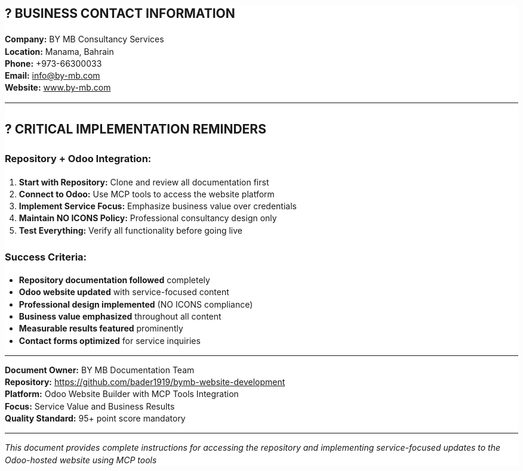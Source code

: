 
## **? BUSINESS CONTACT INFORMATION**

**Company:** BY MB Consultancy Services  
**Location:** Manama, Bahrain  
**Phone:** +973-66300033  
**Email:** info@by-mb.com  
**Website:** www.by-mb.com

---

## **? CRITICAL IMPLEMENTATION REMINDERS**

### **Repository + Odoo Integration:**
1. **Start with Repository:** Clone and review all documentation first
2. **Connect to Odoo:** Use MCP tools to access the website platform
3. **Implement Service Focus:** Emphasize business value over credentials
4. **Maintain NO ICONS Policy:** Professional consultancy design only
5. **Test Everything:** Verify all functionality before going live

### **Success Criteria:**
- **Repository documentation followed** completely
- **Odoo website updated** with service-focused content
- **Professional design implemented** (NO ICONS compliance)
- **Business value emphasized** throughout all content
- **Measurable results featured** prominently
- **Contact forms optimized** for service inquiries

---

**Document Owner:** BY MB Documentation Team  
**Repository:** https://github.com/bader1919/bymb-website-development  
**Platform:** Odoo Website Builder with MCP Tools Integration  
**Focus:** Service Value and Business Results  
**Quality Standard:** 95+ point score mandatory  

---

*This document provides complete instructions for accessing the repository and implementing service-focused updates to the Odoo-hosted website using MCP tools*